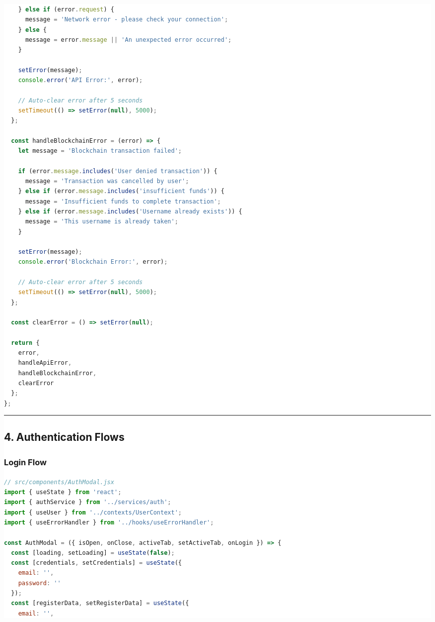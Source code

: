 ```javascript
    } else if (error.request) {
      message = 'Network error - please check your connection';
    } else {
      message = error.message || 'An unexpected error occurred';
    }

    setError(message);
    console.error('API Error:', error);

    // Auto-clear error after 5 seconds
    setTimeout(() => setError(null), 5000);
  };

  const handleBlockchainError = (error) => {
    let message = 'Blockchain transaction failed';

    if (error.message.includes('User denied transaction')) {
      message = 'Transaction was cancelled by user';
    } else if (error.message.includes('insufficient funds')) {
      message = 'Insufficient funds to complete transaction';
    } else if (error.message.includes('Username already exists')) {
      message = 'This username is already taken';
    }

    setError(message);
    console.error('Blockchain Error:', error);

    // Auto-clear error after 5 seconds
    setTimeout(() => setError(null), 5000);
  };

  const clearError = () => setError(null);

  return {
    error,
    handleApiError,
    handleBlockchainError,
    clearError
  };
};
```

---

## 4. Authentication Flows

### Login Flow
```jsx
// src/components/AuthModal.jsx
import { useState } from 'react';
import { authService } from '../services/auth';
import { useUser } from '../contexts/UserContext';
import { useErrorHandler } from '../hooks/useErrorHandler';

const AuthModal = ({ isOpen, onClose, activeTab, setActiveTab, onLogin }) => {
  const [loading, setLoading] = useState(false);
  const [credentials, setCredentials] = useState({
    email: '',
    password: ''
  });
  const [registerData, setRegisterData] = useState({
    email: '',
```
